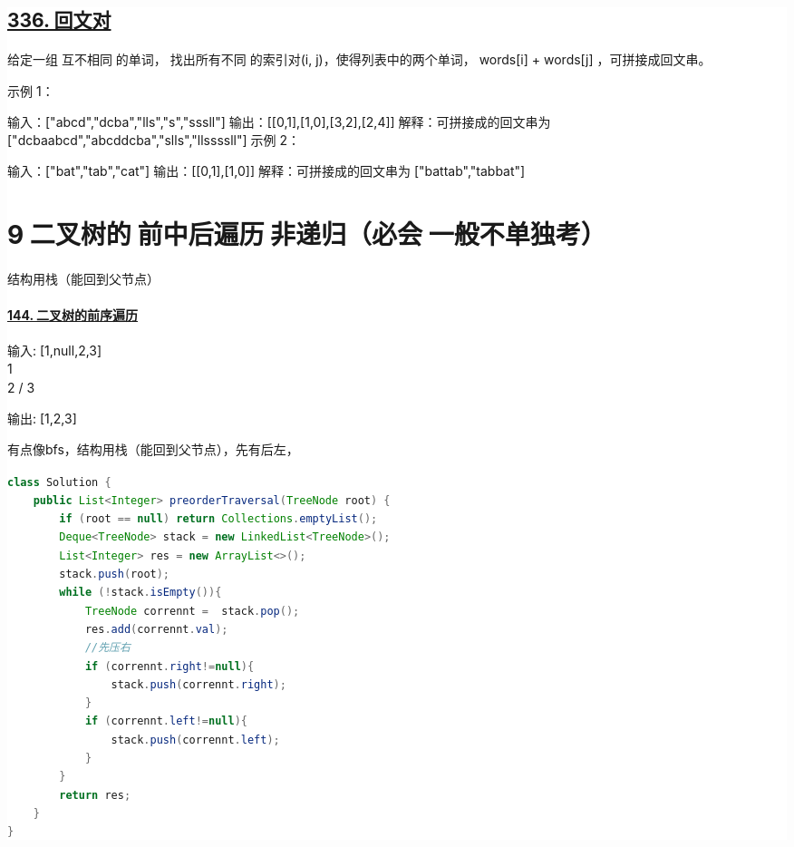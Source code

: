## [336. 回文对](https://leetcode-cn.com/problems/palindrome-pairs/)

给定一组 互不相同 的单词， 找出所有不同 的索引对(i, j)，使得列表中的两个单词， words[i] + words[j] ，可拼接成回文串。

示例 1：

输入：["abcd","dcba","lls","s","sssll"]
输出：[[0,1],[1,0],[3,2],[2,4]] 
解释：可拼接成的回文串为 ["dcbaabcd","abcddcba","slls","llssssll"]
示例 2：

输入：["bat","tab","cat"]
输出：[[0,1],[1,0]] 
解释：可拼接成的回文串为 ["battab","tabbat"]









# 9 二叉树的 前中后遍历  非递归（必会 一般不单独考）

结构用栈（能回到父节点）

#### [144. 二叉树的前序遍历](https://leetcode-cn.com/problems/binary-tree-preorder-traversal/)

输入: [1,null,2,3]  
   1
    \
     2
    /
   3 

输出: [1,2,3]

有点像bfs，结构用栈（能回到父节点），先有后左，

```java
class Solution {
    public List<Integer> preorderTraversal(TreeNode root) {
        if (root == null) return Collections.emptyList();
        Deque<TreeNode> stack = new LinkedList<TreeNode>();
        List<Integer> res = new ArrayList<>();
        stack.push(root);
        while (!stack.isEmpty()){
            TreeNode corrennt =  stack.pop();
            res.add(corrennt.val);
            //先压右
            if (corrennt.right!=null){
                stack.push(corrennt.right);
            }
            if (corrennt.left!=null){
                stack.push(corrennt.left);
            }
        }
        return res;
    }
}
```
